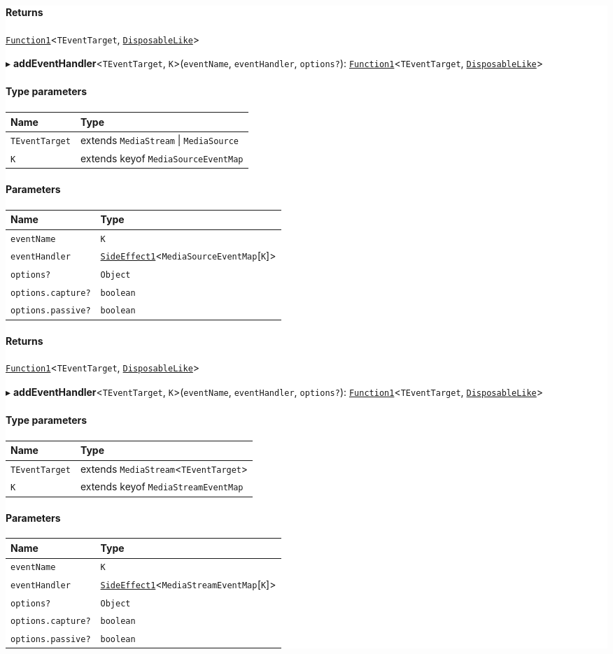 #### Returns

[`Function1`](../modules/functions.md#function1)<`TEventTarget`, [`DisposableLike`](types.DisposableLike.md)\>

▸ **addEventHandler**<`TEventTarget`, `K`\>(`eventName`, `eventHandler`, `options?`): [`Function1`](../modules/functions.md#function1)<`TEventTarget`, [`DisposableLike`](types.DisposableLike.md)\>

#### Type parameters

| Name | Type |
| :------ | :------ |
| `TEventTarget` | extends `MediaStream` \| `MediaSource` |
| `K` | extends keyof `MediaSourceEventMap` |

#### Parameters

| Name | Type |
| :------ | :------ |
| `eventName` | `K` |
| `eventHandler` | [`SideEffect1`](../modules/functions.md#sideeffect1)<`MediaSourceEventMap`[`K`]\> |
| `options?` | `Object` |
| `options.capture?` | `boolean` |
| `options.passive?` | `boolean` |

#### Returns

[`Function1`](../modules/functions.md#function1)<`TEventTarget`, [`DisposableLike`](types.DisposableLike.md)\>

▸ **addEventHandler**<`TEventTarget`, `K`\>(`eventName`, `eventHandler`, `options?`): [`Function1`](../modules/functions.md#function1)<`TEventTarget`, [`DisposableLike`](types.DisposableLike.md)\>

#### Type parameters

| Name | Type |
| :------ | :------ |
| `TEventTarget` | extends `MediaStream`<`TEventTarget`\> |
| `K` | extends keyof `MediaStreamEventMap` |

#### Parameters

| Name | Type |
| :------ | :------ |
| `eventName` | `K` |
| `eventHandler` | [`SideEffect1`](../modules/functions.md#sideeffect1)<`MediaStreamEventMap`[`K`]\> |
| `options?` | `Object` |
| `options.capture?` | `boolean` |
| `options.passive?` | `boolean` |
